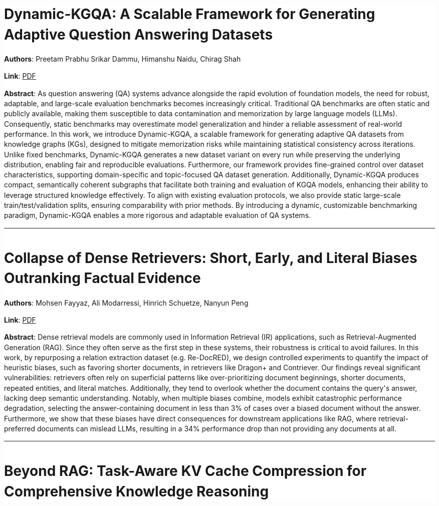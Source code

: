 # Dynamic-KGQA: A Scalable Framework for Generating Adaptive Question Answering Datasets 

**Authors**: Preetam Prabhu Srikar Dammu, Himanshu Naidu, Chirag Shah  

**Link**: [PDF](https://arxiv.org/pdf/2503.05049)  

**Abstract**: As question answering (QA) systems advance alongside the rapid evolution of foundation models, the need for robust, adaptable, and large-scale evaluation benchmarks becomes increasingly critical. Traditional QA benchmarks are often static and publicly available, making them susceptible to data contamination and memorization by large language models (LLMs). Consequently, static benchmarks may overestimate model generalization and hinder a reliable assessment of real-world performance. In this work, we introduce Dynamic-KGQA, a scalable framework for generating adaptive QA datasets from knowledge graphs (KGs), designed to mitigate memorization risks while maintaining statistical consistency across iterations. Unlike fixed benchmarks, Dynamic-KGQA generates a new dataset variant on every run while preserving the underlying distribution, enabling fair and reproducible evaluations. Furthermore, our framework provides fine-grained control over dataset characteristics, supporting domain-specific and topic-focused QA dataset generation. Additionally, Dynamic-KGQA produces compact, semantically coherent subgraphs that facilitate both training and evaluation of KGQA models, enhancing their ability to leverage structured knowledge effectively. To align with existing evaluation protocols, we also provide static large-scale train/test/validation splits, ensuring comparability with prior methods. By introducing a dynamic, customizable benchmarking paradigm, Dynamic-KGQA enables a more rigorous and adaptable evaluation of QA systems. 

---
# Collapse of Dense Retrievers: Short, Early, and Literal Biases Outranking Factual Evidence 

**Authors**: Mohsen Fayyaz, Ali Modarressi, Hinrich Schuetze, Nanyun Peng  

**Link**: [PDF](https://arxiv.org/pdf/2503.05037)  

**Abstract**: Dense retrieval models are commonly used in Information Retrieval (IR) applications, such as Retrieval-Augmented Generation (RAG). Since they often serve as the first step in these systems, their robustness is critical to avoid failures. In this work, by repurposing a relation extraction dataset (e.g. Re-DocRED), we design controlled experiments to quantify the impact of heuristic biases, such as favoring shorter documents, in retrievers like Dragon+ and Contriever. Our findings reveal significant vulnerabilities: retrievers often rely on superficial patterns like over-prioritizing document beginnings, shorter documents, repeated entities, and literal matches. Additionally, they tend to overlook whether the document contains the query's answer, lacking deep semantic understanding. Notably, when multiple biases combine, models exhibit catastrophic performance degradation, selecting the answer-containing document in less than 3% of cases over a biased document without the answer. Furthermore, we show that these biases have direct consequences for downstream applications like RAG, where retrieval-preferred documents can mislead LLMs, resulting in a 34% performance drop than not providing any documents at all. 

---
# Beyond RAG: Task-Aware KV Cache Compression for Comprehensive Knowledge Reasoning 
